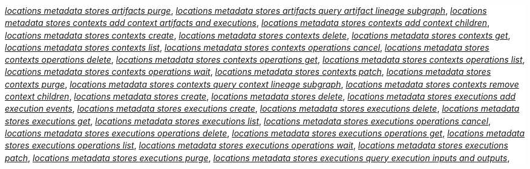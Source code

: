 [*locations metadata stores artifacts purge*](https://docs.rs/google-aiplatform1/7.0.0+20240715/google_aiplatform1/api::ProjectLocationMetadataStoreArtifactPurgeCall), [*locations metadata stores artifacts query artifact lineage subgraph*](https://docs.rs/google-aiplatform1/7.0.0+20240715/google_aiplatform1/api::ProjectLocationMetadataStoreArtifactQueryArtifactLineageSubgraphCall), [*locations metadata stores contexts add context artifacts and executions*](https://docs.rs/google-aiplatform1/7.0.0+20240715/google_aiplatform1/api::ProjectLocationMetadataStoreContextAddContextArtifactsAndExecutionCall), [*locations metadata stores contexts add context children*](https://docs.rs/google-aiplatform1/7.0.0+20240715/google_aiplatform1/api::ProjectLocationMetadataStoreContextAddContextChildrenCall), [*locations metadata stores contexts create*](https://docs.rs/google-aiplatform1/7.0.0+20240715/google_aiplatform1/api::ProjectLocationMetadataStoreContextCreateCall), [*locations metadata stores contexts delete*](https://docs.rs/google-aiplatform1/7.0.0+20240715/google_aiplatform1/api::ProjectLocationMetadataStoreContextDeleteCall), [*locations metadata stores contexts get*](https://docs.rs/google-aiplatform1/7.0.0+20240715/google_aiplatform1/api::ProjectLocationMetadataStoreContextGetCall), [*locations metadata stores contexts list*](https://docs.rs/google-aiplatform1/7.0.0+20240715/google_aiplatform1/api::ProjectLocationMetadataStoreContextListCall), [*locations metadata stores contexts operations cancel*](https://docs.rs/google-aiplatform1/7.0.0+20240715/google_aiplatform1/api::ProjectLocationMetadataStoreContextOperationCancelCall), [*locations metadata stores contexts operations delete*](https://docs.rs/google-aiplatform1/7.0.0+20240715/google_aiplatform1/api::ProjectLocationMetadataStoreContextOperationDeleteCall), [*locations metadata stores contexts operations get*](https://docs.rs/google-aiplatform1/7.0.0+20240715/google_aiplatform1/api::ProjectLocationMetadataStoreContextOperationGetCall), [*locations metadata stores contexts operations list*](https://docs.rs/google-aiplatform1/7.0.0+20240715/google_aiplatform1/api::ProjectLocationMetadataStoreContextOperationListCall), [*locations metadata stores contexts operations wait*](https://docs.rs/google-aiplatform1/7.0.0+20240715/google_aiplatform1/api::ProjectLocationMetadataStoreContextOperationWaitCall), [*locations metadata stores contexts patch*](https://docs.rs/google-aiplatform1/7.0.0+20240715/google_aiplatform1/api::ProjectLocationMetadataStoreContextPatchCall), [*locations metadata stores contexts purge*](https://docs.rs/google-aiplatform1/7.0.0+20240715/google_aiplatform1/api::ProjectLocationMetadataStoreContextPurgeCall), [*locations metadata stores contexts query context lineage subgraph*](https://docs.rs/google-aiplatform1/7.0.0+20240715/google_aiplatform1/api::ProjectLocationMetadataStoreContextQueryContextLineageSubgraphCall), [*locations metadata stores contexts remove context children*](https://docs.rs/google-aiplatform1/7.0.0+20240715/google_aiplatform1/api::ProjectLocationMetadataStoreContextRemoveContextChildrenCall), [*locations metadata stores create*](https://docs.rs/google-aiplatform1/7.0.0+20240715/google_aiplatform1/api::ProjectLocationMetadataStoreCreateCall), [*locations metadata stores delete*](https://docs.rs/google-aiplatform1/7.0.0+20240715/google_aiplatform1/api::ProjectLocationMetadataStoreDeleteCall), [*locations metadata stores executions add execution events*](https://docs.rs/google-aiplatform1/7.0.0+20240715/google_aiplatform1/api::ProjectLocationMetadataStoreExecutionAddExecutionEventCall), [*locations metadata stores executions create*](https://docs.rs/google-aiplatform1/7.0.0+20240715/google_aiplatform1/api::ProjectLocationMetadataStoreExecutionCreateCall), [*locations metadata stores executions delete*](https://docs.rs/google-aiplatform1/7.0.0+20240715/google_aiplatform1/api::ProjectLocationMetadataStoreExecutionDeleteCall), [*locations metadata stores executions get*](https://docs.rs/google-aiplatform1/7.0.0+20240715/google_aiplatform1/api::ProjectLocationMetadataStoreExecutionGetCall), [*locations metadata stores executions list*](https://docs.rs/google-aiplatform1/7.0.0+20240715/google_aiplatform1/api::ProjectLocationMetadataStoreExecutionListCall), [*locations metadata stores executions operations cancel*](https://docs.rs/google-aiplatform1/7.0.0+20240715/google_aiplatform1/api::ProjectLocationMetadataStoreExecutionOperationCancelCall), [*locations metadata stores executions operations delete*](https://docs.rs/google-aiplatform1/7.0.0+20240715/google_aiplatform1/api::ProjectLocationMetadataStoreExecutionOperationDeleteCall), [*locations metadata stores executions operations get*](https://docs.rs/google-aiplatform1/7.0.0+20240715/google_aiplatform1/api::ProjectLocationMetadataStoreExecutionOperationGetCall), [*locations metadata stores executions operations list*](https://docs.rs/google-aiplatform1/7.0.0+20240715/google_aiplatform1/api::ProjectLocationMetadataStoreExecutionOperationListCall), [*locations metadata stores executions operations wait*](https://docs.rs/google-aiplatform1/7.0.0+20240715/google_aiplatform1/api::ProjectLocationMetadataStoreExecutionOperationWaitCall), [*locations metadata stores executions patch*](https://docs.rs/google-aiplatform1/7.0.0+20240715/google_aiplatform1/api::ProjectLocationMetadataStoreExecutionPatchCall), [*locations metadata stores executions purge*](https://docs.rs/google-aiplatform1/7.0.0+20240715/google_aiplatform1/api::ProjectLocationMetadataStoreExecutionPurgeCall), [*locations metadata stores executions query execution inputs and outputs*](https://docs.rs/google-aiplatform1/7.0.0+20240715/google_aiplatform1/api::ProjectLocationMetadataStoreExecutionQueryExecutionInputsAndOutputCall),